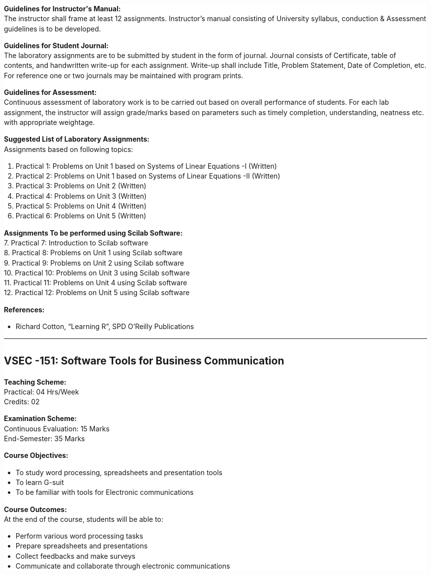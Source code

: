 **Guidelines for Instructor's Manual:**  
The instructor shall frame at least 12 assignments. Instructor’s manual consisting of University syllabus, conduction & Assessment guidelines is to be developed.  

**Guidelines for Student Journal:**  
The laboratory assignments are to be submitted by student in the form of journal. Journal consists of Certificate, table of contents, and handwritten write-up for each assignment. Write-up shall include Title, Problem Statement, Date of Completion, etc. For reference one or two journals may be maintained with program prints.  

**Guidelines for Assessment:**  
Continuous assessment of laboratory work is to be carried out based on overall performance of students. For each lab assignment, the instructor will assign grade/marks based on parameters such as timely completion, understanding, neatness etc. with appropriate weightage.  

**Suggested List of Laboratory Assignments:**  
Assignments based on following topics:  
1. Practical 1: Problems on Unit 1 based on Systems of Linear Equations -I (Written)  
2. Practical 2: Problems on Unit 1 based on Systems of Linear Equations -II (Written)  
3. Practical 3: Problems on Unit 2 (Written)  
4. Practical 4: Problems on Unit 3 (Written)  
5. Practical 5: Problems on Unit 4 (Written)  
6. Practical 6: Problems on Unit 5 (Written)  

**Assignments To be performed using Scilab Software:**  
7. Practical 7: Introduction to Scilab software  
8. Practical 8: Problems on Unit 1 using Scilab software  
9. Practical 9: Problems on Unit 2 using Scilab software  
10. Practical 10: Problems on Unit 3 using Scilab software  
11. Practical 11: Problems on Unit 4 using Scilab software  
12. Practical 12: Problems on Unit 5 using Scilab software  

**References:**  
- Richard Cotton, “Learning R”, SPD O’Reilly Publications  

--- 

## VSEC -151: Software Tools for Business Communication  

**Teaching Scheme:**  
Practical: 04 Hrs/Week  
Credits: 02  

**Examination Scheme:**  
Continuous Evaluation: 15 Marks  
End-Semester: 35 Marks  

**Course Objectives:**  
- To study word processing, spreadsheets and presentation tools  
- To learn G-suit  
- To be familiar with tools for Electronic communications  

**Course Outcomes:**  
At the end of the course, students will be able to:  
- Perform various word processing tasks  
- Prepare spreadsheets and presentations  
- Collect feedbacks and make surveys  
- Communicate and collaborate through electronic communications  

